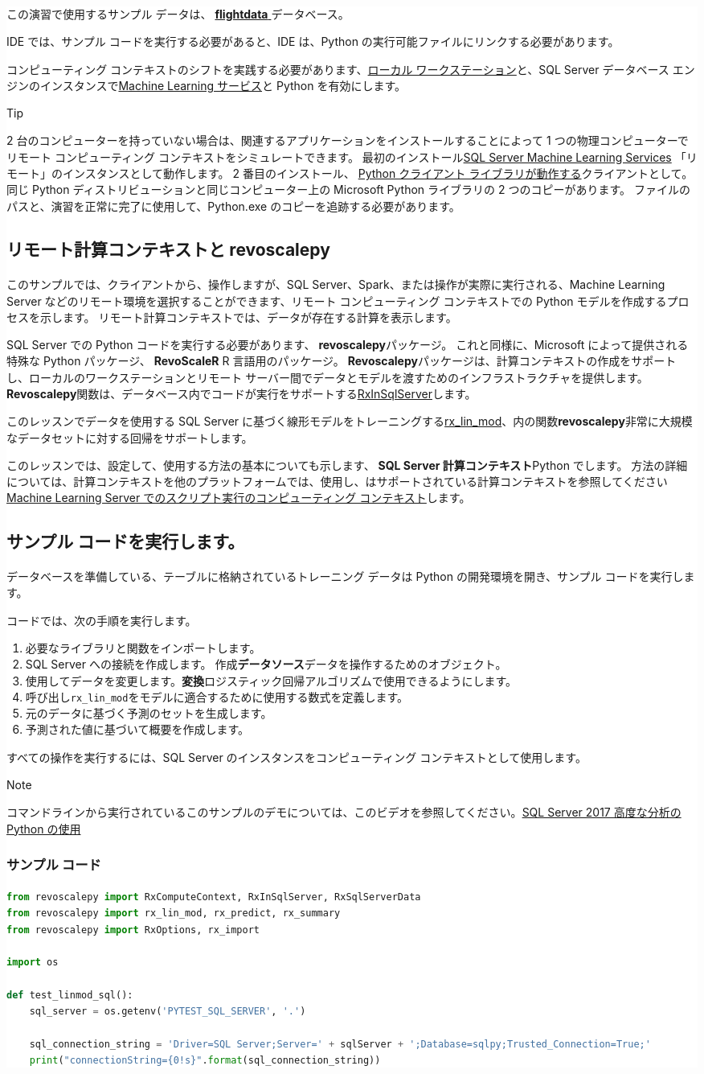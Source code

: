 この演習で使用するサンプル データは、 [ **flightdata** ](demo-data-airlinedemo-in-sql.md)データベース。

IDE では、サンプル コードを実行する必要があると、IDE は、Python の実行可能ファイルにリンクする必要があります。

コンピューティング コンテキストのシフトを実践する必要があります、[ローカル ワークステーション](../python/setup-python-client-tools-sql.md)と、SQL Server データベース エンジンのインスタンスで[Machine Learning サービス](../install/sql-machine-learning-services-windows-install.md)と Python を有効にします。 

> [!Tip]
> 2 台のコンピューターを持っていない場合は、関連するアプリケーションをインストールすることによって 1 つの物理コンピューターでリモート コンピューティング コンテキストをシミュレートできます。 最初のインストール[SQL Server Machine Learning Services](../install/sql-machine-learning-services-windows-install.md) 「リモート」のインスタンスとして動作します。 2 番目のインストール、 [Python クライアント ライブラリが動作する](../python/setup-python-client-tools-sql.md)クライアントとして。 同じ Python ディストリビューションと同じコンピューター上の Microsoft Python ライブラリの 2 つのコピーがあります。 ファイルのパスと、演習を正常に完了に使用して、Python.exe のコピーを追跡する必要があります。

## <a name="remote-compute-contexts-and-revoscalepy"></a>リモート計算コンテキストと revoscalepy

このサンプルでは、クライアントから、操作しますが、SQL Server、Spark、または操作が実際に実行される、Machine Learning Server などのリモート環境を選択することができます、リモート コンピューティング コンテキストでの Python モデルを作成するプロセスを示します。 リモート計算コンテキストでは、データが存在する計算を表示します。

SQL Server での Python コードを実行する必要があります、 **revoscalepy**パッケージ。 これと同様に、Microsoft によって提供される特殊な Python パッケージ、 **RevoScaleR** R 言語用のパッケージ。 **Revoscalepy**パッケージは、計算コンテキストの作成をサポートし、ローカルのワークステーションとリモート サーバー間でデータとモデルを渡すためのインフラストラクチャを提供します。 **Revoscalepy**関数は、データベース内でコードが実行をサポートする[RxInSqlServer](https://docs.microsoft.com/machine-learning-server/python-reference/revoscalepy/rxinsqlserver)します。

このレッスンでデータを使用する SQL Server に基づく線形モデルをトレーニングする[rx_lin_mod](https://docs.microsoft.com/machine-learning-server/python-reference/revoscalepy/rx-lin-mod)、内の関数**revoscalepy**非常に大規模なデータセットに対する回帰をサポートします。 

このレッスンでは、設定して、使用する方法の基本についても示します、 **SQL Server 計算コンテキスト**Python でします。 方法の詳細については、計算コンテキストを他のプラットフォームでは、使用し、はサポートされている計算コンテキストを参照してください[Machine Learning Server でのスクリプト実行のコンピューティング コンテキスト](https://docs.microsoft.com/machine-learning-server/r/concept-what-is-compute-context)します。


## <a name="run-the-sample-code"></a>サンプル コードを実行します。

データベースを準備している、テーブルに格納されているトレーニング データは Python の開発環境を開き、サンプル コードを実行します。

コードでは、次の手順を実行します。

1. 必要なライブラリと関数をインポートします。
2. SQL Server への接続を作成します。 作成**データソース**データを操作するためのオブジェクト。
3. 使用してデータを変更します。**変換**ロジスティック回帰アルゴリズムで使用できるようにします。
4. 呼び出し`rx_lin_mod`をモデルに適合するために使用する数式を定義します。
5. 元のデータに基づく予測のセットを生成します。
6. 予測された値に基づいて概要を作成します。

すべての操作を実行するには、SQL Server のインスタンスをコンピューティング コンテキストとして使用します。

> [!NOTE]
> コマンドラインから実行されているこのサンプルのデモについては、このビデオを参照してください。[SQL Server 2017 高度な分析の Python の使用](https://www.youtube.com/watch?v=FcoY795jTcc)

### <a name="sample-code"></a>サンプル コード

```python
from revoscalepy import RxComputeContext, RxInSqlServer, RxSqlServerData
from revoscalepy import rx_lin_mod, rx_predict, rx_summary
from revoscalepy import RxOptions, rx_import

import os

def test_linmod_sql():
    sql_server = os.getenv('PYTEST_SQL_SERVER', '.')
    
    sql_connection_string = 'Driver=SQL Server;Server=' + sqlServer + ';Database=sqlpy;Trusted_Connection=True;'
    print("connectionString={0!s}".format(sql_connection_string))
```